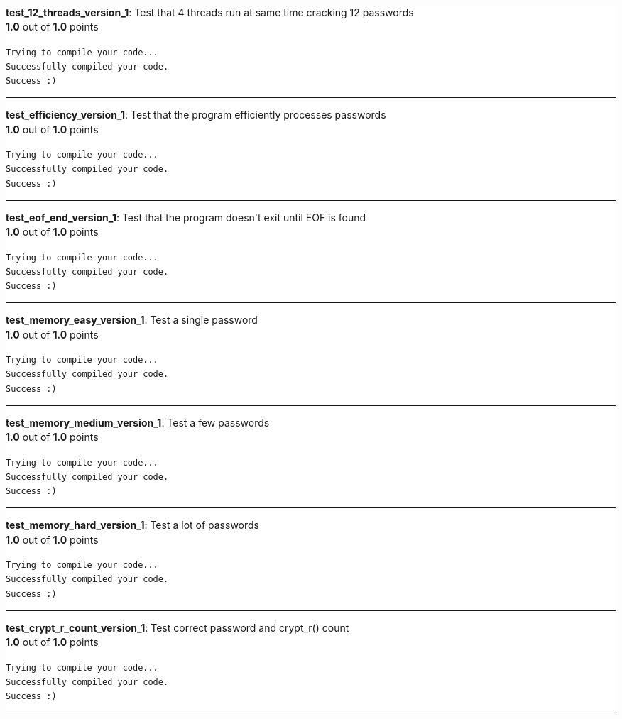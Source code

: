 **test_12_threads_version_1**: Test that 4 threads run at same time cracking 12 passwords  
**1.0** out of **1.0** points
```
Trying to compile your code...
Successfully compiled your code.
Success :)
```
---

**test_efficiency_version_1**: Test that the program efficiently processes passwords  
**1.0** out of **1.0** points
```
Trying to compile your code...
Successfully compiled your code.
Success :)
```
---

**test_eof_end_version_1**: Test that the program doesn't exit until EOF is found  
**1.0** out of **1.0** points
```
Trying to compile your code...
Successfully compiled your code.
Success :)
```
---

**test_memory_easy_version_1**: Test a single password  
**1.0** out of **1.0** points
```
Trying to compile your code...
Successfully compiled your code.
Success :)
```
---

**test_memory_medium_version_1**: Test a few passwords  
**1.0** out of **1.0** points
```
Trying to compile your code...
Successfully compiled your code.
Success :)
```
---

**test_memory_hard_version_1**: Test a lot of passwords  
**1.0** out of **1.0** points
```
Trying to compile your code...
Successfully compiled your code.
Success :)
```
---

**test_crypt_r_count_version_1**: Test correct password and crypt_r() count  
**1.0** out of **1.0** points
```
Trying to compile your code...
Successfully compiled your code.
Success :)
```
---
